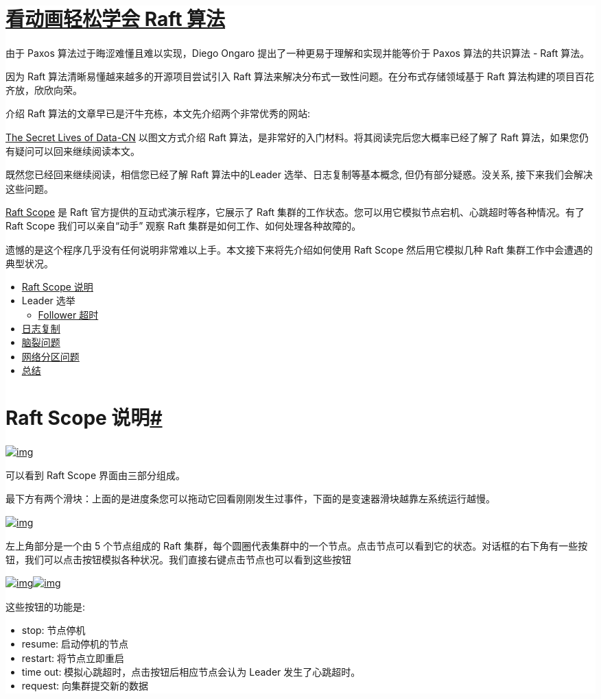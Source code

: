# [看动画轻松学会 Raft 算法](https://www.cnblogs.com/Finley/p/14467602.html)

由于 Paxos 算法过于晦涩难懂且难以实现，Diego Ongaro 提出了一种更易于理解和实现并能等价于 Paxos 算法的共识算法 - Raft 算法。

因为 Raft 算法清晰易懂越来越多的开源项目尝试引入 Raft 算法来解决分布式一致性问题。在分布式存储领域基于 Raft 算法构建的项目百花齐放，欣欣向荣。

介绍 Raft 算法的文章早已是汗牛充栋，本文先介绍两个非常优秀的网站:

[The Secret Lives of Data-CN](https://acehi.github.io/thesecretlivesofdata-cn/raft/) 以图文方式介绍 Raft 算法，是非常好的入门材料。将其阅读完后您大概率已经了解了 Raft 算法，如果您仍有疑问可以回来继续阅读本文。

既然您已经回来继续阅读，相信您已经了解 Raft 算法中的Leader 选举、日志复制等基本概念, 但仍有部分疑惑。没关系, 接下来我们会解决这些问题。

[Raft Scope](https://raft.github.io/raftscope/index.html) 是 Raft 官方提供的互动式演示程序，它展示了 Raft 集群的工作状态。您可以用它模拟节点宕机、心跳超时等各种情况。有了 Raft Scope 我们可以亲自“动手” 观察 Raft 集群是如何工作、如何处理各种故障的。

遗憾的是这个程序几乎没有任何说明非常难以上手。本文接下来将先介绍如何使用 Raft Scope 然后用它模拟几种 Raft 集群工作中会遭遇的典型状况。

- [Raft Scope 说明](https://www.cnblogs.com/Finley/p/14467602.html#raft-scope-说明)
- Leader 选举
  - [Follower 超时](https://www.cnblogs.com/Finley/p/14467602.html#follower-超时)
- [日志复制](https://www.cnblogs.com/Finley/p/14467602.html#日志复制)
- [脑裂问题](https://www.cnblogs.com/Finley/p/14467602.html#脑裂问题)
- [网络分区问题](https://www.cnblogs.com/Finley/p/14467602.html#网络分区问题)
- [总结](https://www.cnblogs.com/Finley/p/14467602.html#总结)

# Raft Scope 说明[#](https://www.cnblogs.com/Finley/p/14467602.html#raft-scope-说明)

[![img](https://img2020.cnblogs.com/blog/793413/202102/793413-20210227174803261-1454825080.png)](https://img2020.cnblogs.com/blog/793413/202102/793413-20210227174803261-1454825080.png)

可以看到 Raft Scope 界面由三部分组成。

最下方有两个滑块：上面的是进度条您可以拖动它回看刚刚发生过事件，下面的是变速器滑块越靠左系统运行越慢。

[![img](https://img2020.cnblogs.com/blog/793413/202102/793413-20210227175206816-2128319808.png)](https://img2020.cnblogs.com/blog/793413/202102/793413-20210227175206816-2128319808.png)

左上角部分是一个由 5 个节点组成的 Raft 集群，每个圆圈代表集群中的一个节点。点击节点可以看到它的状态。对话框的右下角有一些按钮，我们可以点击按钮模拟各种状况。我们直接右键点击节点也可以看到这些按钮

[![img](https://img2020.cnblogs.com/blog/793413/202102/793413-20210227175741914-1364045635.png)](https://img2020.cnblogs.com/blog/793413/202102/793413-20210227175741914-1364045635.png)[![img](https://img2020.cnblogs.com/blog/793413/202102/793413-20210227175753729-739220448.png)](https://img2020.cnblogs.com/blog/793413/202102/793413-20210227175753729-739220448.png)

这些按钮的功能是:

- stop: 节点停机
- resume: 启动停机的节点
- restart: 将节点立即重启
- time out: 模拟心跳超时，点击按钮后相应节点会认为 Leader 发生了心跳超时。
- request: 向集群提交新的数据

